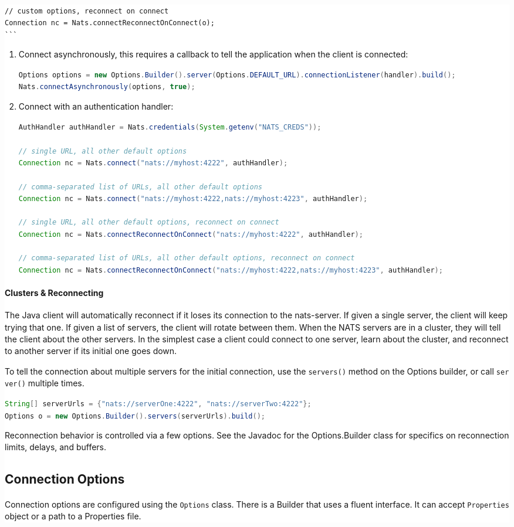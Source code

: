     // custom options, reconnect on connect
    Connection nc = Nats.connectReconnectOnConnect(o);
    ```

1. Connect asynchronously, this requires a callback to tell the application when the client is connected:

    ```java
    Options options = new Options.Builder().server(Options.DEFAULT_URL).connectionListener(handler).build();
    Nats.connectAsynchronously(options, true);
    ```

1. Connect with an authentication handler:

    ```java
    AuthHandler authHandler = Nats.credentials(System.getenv("NATS_CREDS"));

    // single URL, all other default options
    Connection nc = Nats.connect("nats://myhost:4222", authHandler);

    // comma-separated list of URLs, all other default options
    Connection nc = Nats.connect("nats://myhost:4222,nats://myhost:4223", authHandler);

    // single URL, all other default options, reconnect on connect
    Connection nc = Nats.connectReconnectOnConnect("nats://myhost:4222", authHandler);

    // comma-separated list of URLs, all other default options, reconnect on connect
    Connection nc = Nats.connectReconnectOnConnect("nats://myhost:4222,nats://myhost:4223", authHandler);
    ```

#### Clusters & Reconnecting

The Java client will automatically reconnect if it loses its connection to the nats-server. If given a single server, the client will keep trying that one. 
If given a list of servers, the client will rotate between them. When the NATS servers are in a cluster, they will tell the client about the other servers. 
In the simplest case a client could connect to one server, learn about the cluster, and reconnect to another server if its initial one goes down.

To tell the connection about multiple servers for the initial connection, use the `servers()` method on the Options builder, or call `server()` multiple times.

```Java
String[] serverUrls = {"nats://serverOne:4222", "nats://serverTwo:4222"};
Options o = new Options.Builder().servers(serverUrls).build();
```
Reconnection behavior is controlled via a few options. See the Javadoc for the Options.Builder class for specifics on reconnection limits, delays, and buffers.

## Connection Options

Connection options are configured using the `Options` class. There is a Builder that uses a fluent interface.
It can accept `Properties` object or a path to a Properties file.
